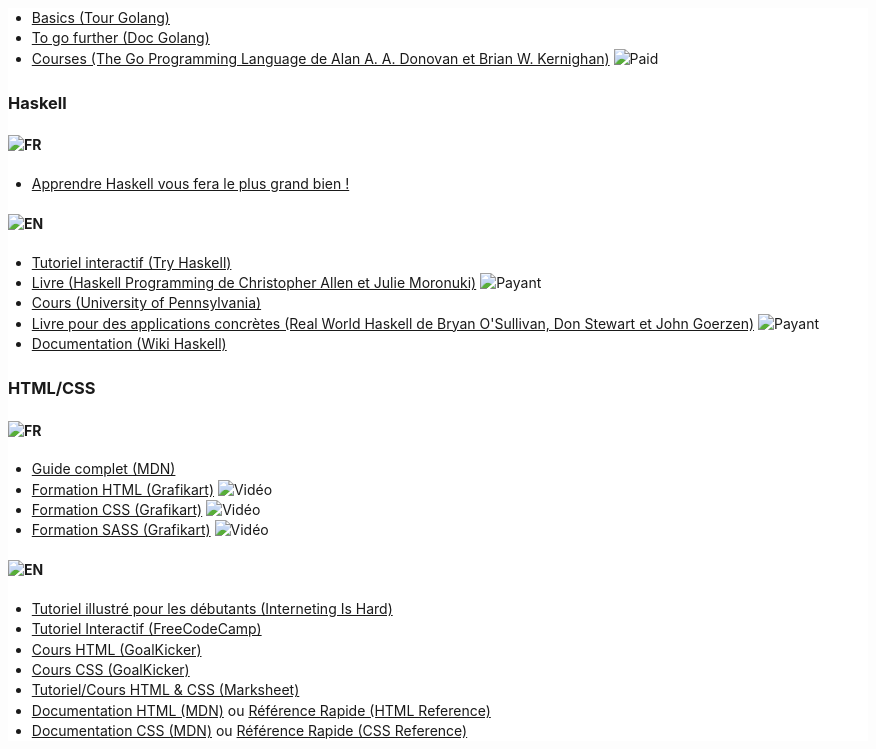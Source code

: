 - [Basics (Tour Golang)](https://tour.golang.org/welcome/1)
- [To go further (Doc Golang)](https://golang.org/doc/effective_go.html)
- [Courses (The Go Programming Language de Alan A. A. Donovan et Brian W. Kernighan)](http://www.gopl.io/) ![Paid](https://raw.githubusercontent.com/learndev-info/awesome-learning-dev-fr/master/medias/moneybag.png?v=1.0.1 "Payant")

### Haskell

#### ![FR](https://raw.githubusercontent.com/learndev-info/awesome-learning-dev-fr/master/medias/franceflag.png)

- [Apprendre Haskell vous fera le plus grand bien !](http://haskell.fr/lyah/)

#### ![EN](https://raw.githubusercontent.com/learndev-info/awesome-learning-dev-fr/master/medias/greatbritainflag.png)

- [Tutoriel interactif (Try Haskell)](https://www.tryhaskell.org/)
- [Livre (Haskell Programming de Christopher Allen et Julie Moronuki)](http://haskellbook.com/) ![Payant](https://raw.githubusercontent.com/learndev-info/awesome-learning-dev-fr/master/medias/moneybag.png?v=1.0.1 "Payant")
- [Cours (University of Pennsylvania)](https://www.seas.upenn.edu/~cis194/fall16/index.html)
- [Livre pour des applications concrètes (Real World Haskell de Bryan O'Sullivan, Don Stewart et John Goerzen)](http://book.realworldhaskell.org/) ![Payant](https://raw.githubusercontent.com/learndev-info/awesome-learning-dev-fr/master/medias/moneybag.png?v=1.0.1 "Payant")
- [Documentation (Wiki Haskell)](https://wiki.haskell.org/Haskell)

### HTML/CSS

#### ![FR](https://raw.githubusercontent.com/learndev-info/awesome-learning-dev-fr/master/medias/franceflag.png)

- [Guide complet (MDN)](https://developer.mozilla.org/fr/docs/Apprendre/Commencer_avec_le_web)
- [Formation HTML (Grafikart)](https://www.grafikart.fr/formations/html) ![Vidéo](https://raw.githubusercontent.com/learndev-info/awesome-learning-dev-fr/master/medias/videocamera.png?v=1.0.1 "Vidéo")
- [Formation CSS (Grafikart)](https://www.grafikart.fr/formations/css) ![Vidéo](https://raw.githubusercontent.com/learndev-info/awesome-learning-dev-fr/master/medias/videocamera.png?v=1.0.1 "Vidéo")
- [Formation SASS (Grafikart)](https://www.grafikart.fr/formations/sass-preprocesseur) ![Vidéo](https://raw.githubusercontent.com/learndev-info/awesome-learning-dev-fr/master/medias/videocamera.png?v=1.0.1 "Vidéo")

#### ![EN](https://raw.githubusercontent.com/learndev-info/awesome-learning-dev-fr/master/medias/greatbritainflag.png)

- [Tutoriel illustré pour les débutants (Interneting Is Hard)](https://www.internetingishard.com/)
- [Tutoriel Interactif (FreeCodeCamp)](https://www.freecodecamp.org/)
- [Cours HTML (GoalKicker)](https://books.goalkicker.com/HTML5Book/)
- [Cours CSS (GoalKicker)](https://books.goalkicker.com/CSSBook/)
- [Tutoriel/Cours HTML & CSS (Marksheet)](https://marksheet.io/)
- [Documentation HTML (MDN)](https://developer.mozilla.org/en-US/docs/Glossary/HTML) ou [Référence Rapide (HTML Reference)](https://htmlreference.io/)
- [Documentation CSS (MDN)](https://developer.mozilla.org/en-US/docs/Glossary/CSS) ou [Référence Rapide (CSS Reference)](https://cssreference.io/)

